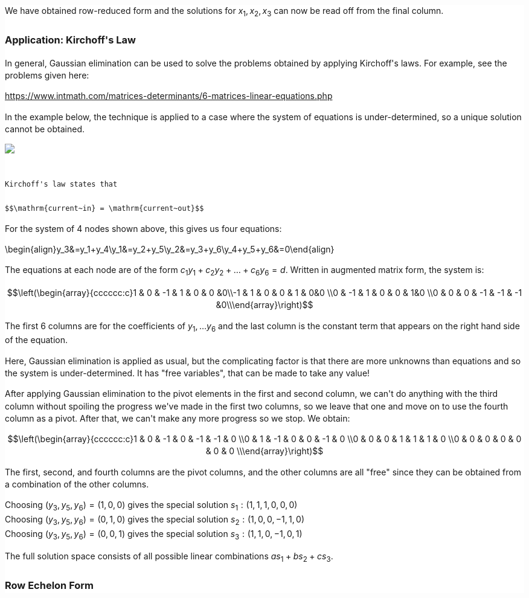 We have obtained row-reduced form and the solutions for $x_1,x_2,x_3$ can now be read off from the final column.

### Application: Kirchoff's Law
In general, Gaussian elimination can be used to solve the problems obtained by applying Kirchoff's laws. For example, see the problems given here:

https://www.intmath.com/matrices-determinants/6-matrices-linear-equations.php

In the example below, the technique is applied to a case where the system of equations is under-determined, so a unique solution cannot be obtained.

![](kirchoff.png)

```{admonition} Kirchoff's Law

Kirchoff's law states that

$$\mathrm{current~in} = \mathrm{current~out}$$

```

For the system of 4 nodes shown above, this gives us four equations:

\begin{align}y_3&=y_1+y_4\\y_1&=y_2+y_5\\y_2&=y_3+y_6\\y_4+y_5+y_6&=0\end{align}

The equations at each node are of the form $c_1 y_1 +c_2 y_2+\dots +c_6 y_6=d$. Written in augmented matrix form, the system is:

$$\left(\begin{array}{cccccc:c}1 & 0 & -1 & 1 & 0 & 0 &0\\-1 & 1 & 0 & 0 & 1 & 0&0 \\0 & -1 & 1 & 0 & 0 & 1&0 \\0 & 0 & 0 & -1 & -1 & -1 &0\\\end{array}\right)$$

The first 6 columns are for the coefficients of $y_1,\dots y_6$ and the last column is the constant term that appears on the right hand side of the equation.

Here, Gaussian elimination is applied as usual, but the complicating factor is that there are more unknowns than equations and so the system is under-determined. It has "free variables", that can be made to take any value!

After applying Gaussian elimination to the pivot elements in the first and second column, we can't do anything with the third column without spoiling the progress we've made in the first two columns, so we leave that one and move on to use the fourth column as a pivot. After that, we can't make any more progress so we stop. We obtain:

$$\left(\begin{array}{cccccc:c}1 & 0 & -1 & 0 & -1 & -1 & 0 \\0 & 1 & -1 & 0 & 0 & -1 & 0 \\0 & 0 & 0 & 1 & 1 & 1 & 0 \\0 & 0 & 0 & 0 & 0 & 0 & 0 \\\end{array}\right)$$

The first, second, and fourth columns are the pivot columns, and the other columns are all "free" since they can be obtained from a combination of the other columns.

Choosing $(y_3,y_5,y_6)=(1,0,0)$ gives the special solution $s_1:(1,1,1,0,0,0)$  
Choosing $(y_3,y_5,y_6)=(0,1,0)$ gives the special solution $s_2:(1,0,0,-1,1,0)$  
Choosing $(y_3,y_5,y_6)=(0,0,1)$ gives the special solution $s_3:(1,1,0,-1,0,1)$

The full solution space consists of all possible linear combinations $a s_1 + b s_2 +c s_3$.

### Row Echelon Form

